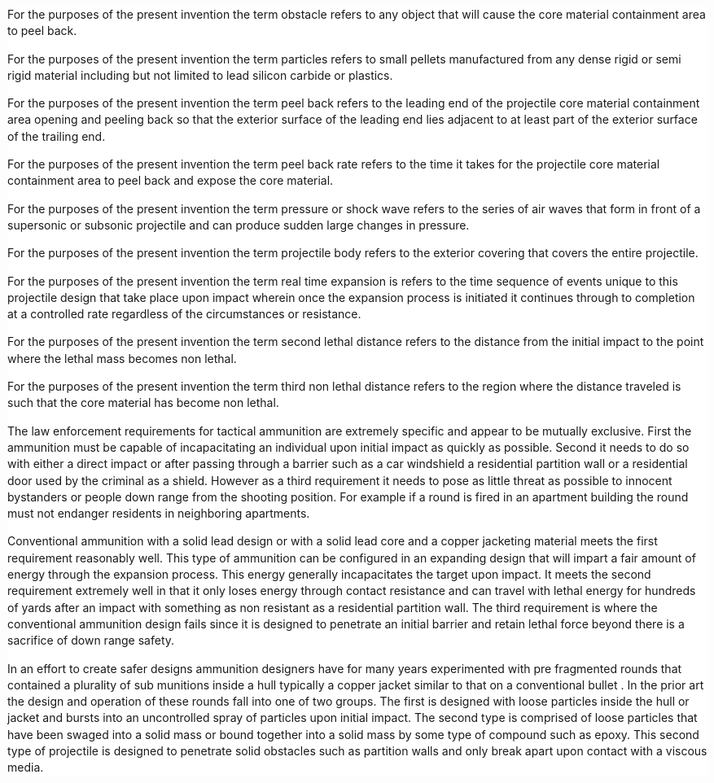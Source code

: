 For the purposes of the present invention the term obstacle refers to any object that will cause the core material containment area to peel back.

For the purposes of the present invention the term particles refers to small pellets manufactured from any dense rigid or semi rigid material including but not limited to lead silicon carbide or plastics.

For the purposes of the present invention the term peel back refers to the leading end of the projectile core material containment area opening and peeling back so that the exterior surface of the leading end lies adjacent to at least part of the exterior surface of the trailing end.

For the purposes of the present invention the term peel back rate refers to the time it takes for the projectile core material containment area to peel back and expose the core material.

For the purposes of the present invention the term pressure or shock wave refers to the series of air waves that form in front of a supersonic or subsonic projectile and can produce sudden large changes in pressure.

For the purposes of the present invention the term projectile body refers to the exterior covering that covers the entire projectile.

For the purposes of the present invention the term real time expansion is refers to the time sequence of events unique to this projectile design that take place upon impact wherein once the expansion process is initiated it continues through to completion at a controlled rate regardless of the circumstances or resistance.

For the purposes of the present invention the term second lethal distance refers to the distance from the initial impact to the point where the lethal mass becomes non lethal.

For the purposes of the present invention the term third non lethal distance refers to the region where the distance traveled is such that the core material has become non lethal.

The law enforcement requirements for tactical ammunition are extremely specific and appear to be mutually exclusive. First the ammunition must be capable of incapacitating an individual upon initial impact as quickly as possible. Second it needs to do so with either a direct impact or after passing through a barrier such as a car windshield a residential partition wall or a residential door used by the criminal as a shield. However as a third requirement it needs to pose as little threat as possible to innocent bystanders or people down range from the shooting position. For example if a round is fired in an apartment building the round must not endanger residents in neighboring apartments.

Conventional ammunition with a solid lead design or with a solid lead core and a copper jacketing material meets the first requirement reasonably well. This type of ammunition can be configured in an expanding design that will impart a fair amount of energy through the expansion process. This energy generally incapacitates the target upon impact. It meets the second requirement extremely well in that it only loses energy through contact resistance and can travel with lethal energy for hundreds of yards after an impact with something as non resistant as a residential partition wall. The third requirement is where the conventional ammunition design fails since it is designed to penetrate an initial barrier and retain lethal force beyond there is a sacrifice of down range safety.

In an effort to create safer designs ammunition designers have for many years experimented with pre fragmented rounds that contained a plurality of sub munitions inside a hull typically a copper jacket similar to that on a conventional bullet . In the prior art the design and operation of these rounds fall into one of two groups. The first is designed with loose particles inside the hull or jacket and bursts into an uncontrolled spray of particles upon initial impact. The second type is comprised of loose particles that have been swaged into a solid mass or bound together into a solid mass by some type of compound such as epoxy. This second type of projectile is designed to penetrate solid obstacles such as partition walls and only break apart upon contact with a viscous media.
